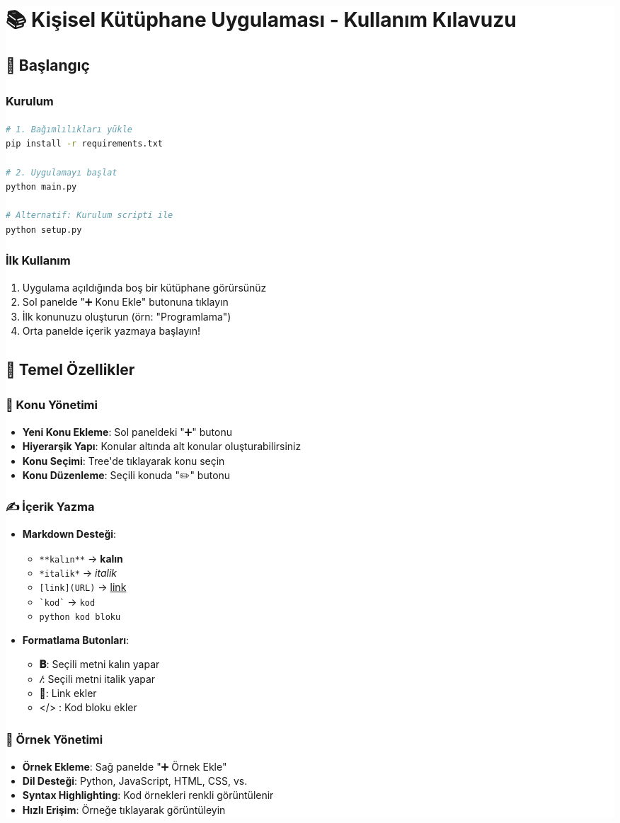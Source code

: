 # 📚 Kişisel Kütüphane Uygulaması - Kullanım Kılavuzu

## 🚀 Başlangıç

### Kurulum
```bash
# 1. Bağımlılıkları yükle
pip install -r requirements.txt

# 2. Uygulamayı başlat
python main.py

# Alternatif: Kurulum scripti ile
python setup.py
```

### İlk Kullanım
1. Uygulama açıldığında boş bir kütüphane görürsünüz
2. Sol panelde "➕ Konu Ekle" butonuna tıklayın
3. İlk konunuzu oluşturun (örn: "Programlama")
4. Orta panelde içerik yazmaya başlayın!

## 🎯 Temel Özellikler

### 📖 Konu Yönetimi
- **Yeni Konu Ekleme**: Sol paneldeki "➕" butonu
- **Hiyerarşik Yapı**: Konular altında alt konular oluşturabilirsiniz
- **Konu Seçimi**: Tree'de tıklayarak konu seçin
- **Konu Düzenleme**: Seçili konuda "✏️" butonu

### ✍️ İçerik Yazma
- **Markdown Desteği**: 
  - `**kalın**` → **kalın**
  - `*italik*` → *italik*
  - `[link](URL)` → [link](URL)
  - `` `kod` `` → `kod`
  - ```python kod bloku```

- **Formatlama Butonları**:
  - **𝐁**: Seçili metni kalın yapar
  - *𝐼*: Seçili metni italik yapar
  - 🔗: Link ekler
  - </> : Kod bloku ekler

### 📝 Örnek Yönetimi
- **Örnek Ekleme**: Sağ panelde "➕ Örnek Ekle"
- **Dil Desteği**: Python, JavaScript, HTML, CSS, vs.
- **Syntax Highlighting**: Kod örnekleri renkli görüntülenir
- **Hızlı Erişim**: Örneğe tıklayarak görüntüleyin
